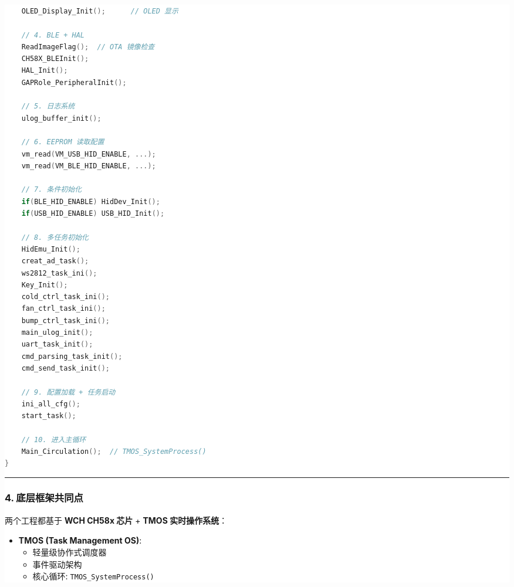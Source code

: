 ```c
    OLED_Display_Init();      // OLED 显示
    
    // 4. BLE + HAL
    ReadImageFlag();  // OTA 镜像检查
    CH58X_BLEInit();
    HAL_Init();
    GAPRole_PeripheralInit();
    
    // 5. 日志系统
    ulog_buffer_init();
    
    // 6. EEPROM 读取配置
    vm_read(VM_USB_HID_ENABLE, ...);
    vm_read(VM_BLE_HID_ENABLE, ...);
    
    // 7. 条件初始化
    if(BLE_HID_ENABLE) HidDev_Init();
    if(USB_HID_ENABLE) USB_HID_Init();
    
    // 8. 多任务初始化
    HidEmu_Init();
    creat_ad_task();
    ws2812_task_ini();
    Key_Init();
    cold_ctrl_task_ini();
    fan_ctrl_task_ini();
    bump_ctrl_task_ini();
    main_ulog_init();
    uart_task_init();
    cmd_parsing_task_init();
    cmd_send_task_init();
    
    // 9. 配置加载 + 任务启动
    ini_all_cfg();
    start_task();
    
    // 10. 进入主循环
    Main_Circulation();  // TMOS_SystemProcess()
}
```

---

### 4. **底层框架共同点**

两个工程都基于 **WCH CH58x 芯片** + **TMOS 实时操作系统**：

- **TMOS (Task Management OS)**:
  - 轻量级协作式调度器
  - 事件驱动架构
  - 核心循环: `TMOS_SystemProcess()`
  